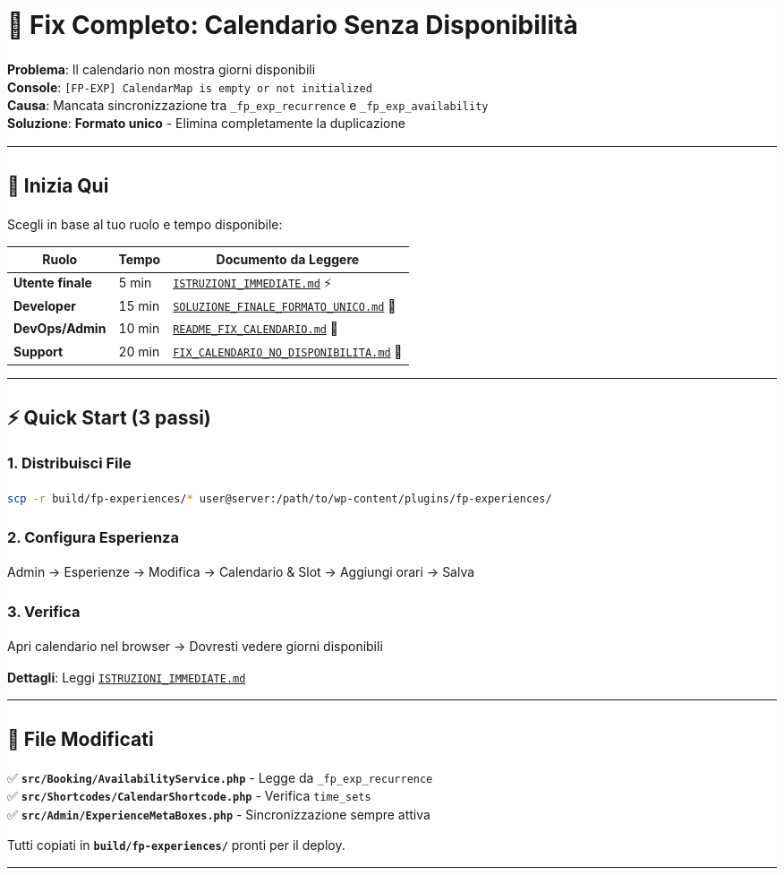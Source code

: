 # 🎯 Fix Completo: Calendario Senza Disponibilità

**Problema**: Il calendario non mostra giorni disponibili  
**Console**: `[FP-EXP] CalendarMap is empty or not initialized`  
**Causa**: Mancata sincronizzazione tra `_fp_exp_recurrence` e `_fp_exp_availability`  
**Soluzione**: **Formato unico** - Elimina completamente la duplicazione

---

## 🚀 Inizia Qui

Scegli in base al tuo ruolo e tempo disponibile:

| Ruolo | Tempo | Documento da Leggere |
|-------|-------|---------------------|
| **Utente finale** | 5 min | [`ISTRUZIONI_IMMEDIATE.md`](ISTRUZIONI_IMMEDIATE.md) ⚡ |
| **Developer** | 15 min | [`SOLUZIONE_FINALE_FORMATO_UNICO.md`](SOLUZIONE_FINALE_FORMATO_UNICO.md) 📘 |
| **DevOps/Admin** | 10 min | [`README_FIX_CALENDARIO.md`](README_FIX_CALENDARIO.md) 📕 |
| **Support** | 20 min | [`FIX_CALENDARIO_NO_DISPONIBILITA.md`](FIX_CALENDARIO_NO_DISPONIBILITA.md) 📗 |

---

## ⚡ Quick Start (3 passi)

### 1. Distribuisci File
```bash
scp -r build/fp-experiences/* user@server:/path/to/wp-content/plugins/fp-experiences/
```

### 2. Configura Esperienza
Admin → Esperienze → Modifica → Calendario & Slot → Aggiungi orari → Salva

### 3. Verifica
Apri calendario nel browser → Dovresti vedere giorni disponibili

**Dettagli**: Leggi [`ISTRUZIONI_IMMEDIATE.md`](ISTRUZIONI_IMMEDIATE.md)

---

## 📁 File Modificati

✅ **`src/Booking/AvailabilityService.php`** - Legge da `_fp_exp_recurrence`  
✅ **`src/Shortcodes/CalendarShortcode.php`** - Verifica `time_sets`  
✅ **`src/Admin/ExperienceMetaBoxes.php`** - Sincronizzazione sempre attiva  

Tutti copiati in **`build/fp-experiences/`** pronti per il deploy.

---

